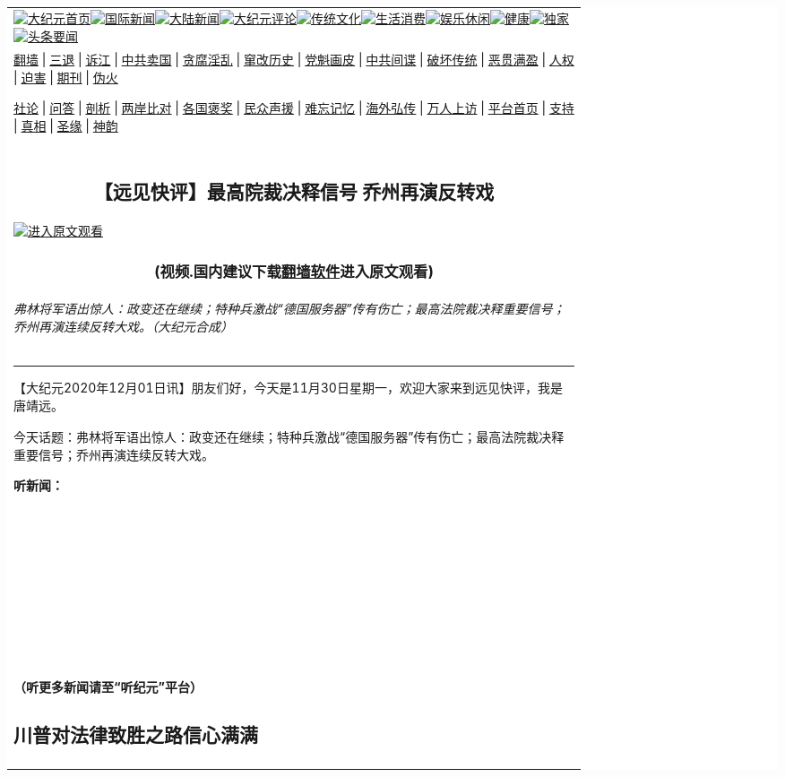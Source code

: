 <a name="1" id="1" target="_blank"></a><span id="1"></span>
<table align=center border="0"><tr><td colspan="2" VALIGN=TOP><a href="https://github.com/19920513/djy/blob/master/gb/nf1351518.md#1"><img src="https://raw.githubusercontent.com/19920513/www/master/t/djy/1.jpg" title="大纪元首页" alt="大纪元首页"></a><a href="https://github.com/19920513/djy/blob/master/gb/n24hr.md#1"><img src="https://raw.githubusercontent.com/19920513/www/master/t/djy/3.jpg" title="国际新闻" alt="国际新闻"></a><a href="https://github.com/19920513/djy/blob/master/gb/nsc413.md#1"><img src="https://raw.githubusercontent.com/19920513/www/master/t/djy/4.jpg" title="大陆新闻" alt="大陆新闻"></a><a href="https://github.com/19920513/djy/blob/master/gb/news392.md#1"><img src="https://raw.githubusercontent.com/19920513/www/master/t/djy/5.jpg" title="大纪元评论" alt="大纪元评论"></a><a href="https://github.com/19920513/djy/blob/master/gb/news2007.md#1"><img src="https://raw.githubusercontent.com/19920513/www/master/t/djy/6.jpg" title="传统文化" alt="传统文化"></a><a href="https://github.com/19920513/djy/blob/master/gb/news2008.md#1"><img src="https://raw.githubusercontent.com/19920513/www/master/t/djy/7.jpg" title="生活消费" alt="生活消费"></a><a href="https://github.com/19920513/djy/blob/master/gb/ncyule.md#1"><img src="https://raw.githubusercontent.com/19920513/www/master/t/djy/8.jpg" title="娱乐休闲" alt="娱乐休闲"></a><a href="https://github.com/19920513/djy/blob/master/gb/nsc1002.md#1"><img src="https://raw.githubusercontent.com/19920513/www/master/t/djy/9.jpg" title="健康" alt="健康"></a><a href="https://github.com/19920513/djy/blob/master/gb/nf6092.md#1"><img src="https://raw.githubusercontent.com/19920513/www/master/t/djy/10a.jpg" title="独家" alt="独家"></a><a href="https://github.com/19920513/djy/blob/master/gb/nf4514.md#1"><img src="https://raw.githubusercontent.com/19920513/www/master/t/djy/12a.jpg" title="头条要闻" alt="头条要闻"></a></td></tr>
<tr><td colspan="2" VALIGN=TOP><a target="_blank" href="https://github.com/19920513/www/blob/master/README.md?zsrh#1">翻墙</a> | <a target="_blank" href="https://github.com/19920513/djy/blob/master/gb/nf5657.md#1">三退</a> | <a target="_blank" href="https://github.com/19920513/djy/blob/master/gb/nf6124.md#1">诉江</a> | <a target="_blank" href="https://github.com/19920513/djy/blob/master/gb/nf1176117.md#1">中共卖国</a> | <a target="_blank" href="https://github.com/19920513/djy/blob/master/gb/nf5773.md#1">贪腐淫乱</a> | <a target="_blank" href="https://github.com/19920513/djy/blob/master/gb/nf1176115.md#1">窜改历史</a> | <a target="_blank" href="https://github.com/19920513/djy/blob/master/gb/nf1176107.md#1">党魁画皮</a> | <a target="_blank" href="https://github.com/19920513/djy/blob/master/gb/nf1320400.md#1">中共间谍</a> | <a target="_blank" href="https://github.com/19920513/djy/blob/master/gb/nf1176114.md#1">破坏传统</a> | <a target="_blank" href="https://github.com/19920513/ntdtv/blob/master/gb/prog447_1.md#1">恶贯满盈</a> | <a target="_blank" href="https://github.com/19920513/djy/blob/master/gb/ncid278.md#1">人权</a> | <a target="_blank" href="https://github.com/19920513/djy/blob/master/gb/nf1176111.md#1">迫害</a> | <a target="_blank" href="https://gitlab.com/szzdlab/mh-qikan/blob/master/README.md#1">期刊</a> | <a target="_blank" href="https://github.com/19920513/djy/blob/master/gb/nf5562.md#1">伪火</a></p><p><a target="_blank" href="https://github.com/19920513/djy/blob/master/gb/9p.md#1">社论</a> | <a target="_blank" href="https://github.com/19920513/djy/blob/master/gb/nf4378.md#1">问答</a> | <a target="_blank" href="https://github.com/19920513/djy/blob/master/gb/nf5792.md#1">剖析</a> | <a target="_blank" href="https://github.com/19920513/djy/blob/master/gb/nf5735.md#1">两岸比对</a> | <a target="_blank" href="https://github.com/19920513/djy/blob/master/gb/nf6119.md#1">各国褒奖</a> | <a target="_blank" href="https://github.com/19920513/djy/blob/master/gb/nf6120.md#1">民众声援</a> | <a target="_blank" href="https://github.com/19920513/djy/blob/master/gb/nf1188594.md#1">难忘记忆</a> | <a target="_blank" href="https://github.com/19920513/djy/blob/master/gb/nf3180.md#1">海外弘传</a> | <a target="_blank" href="https://github.com/19920513/djy/blob/master/gb/nf5410.md#1">万人上访</a> | <a target="_blank" href="https://github.com/19920513/www/blob/master/README.md?zsrh#1">平台首页</a> | <a target="_blank" href="https://github.com/19920513/djy/blob/master/gb/nf4386.md#1">支持</a> | <a target="_blank" href="https://github.com/19920513/djy/blob/master/gb/nf4389.md#1">真相</a> | <a target="_blank" href="https://github.com/19920513/djy/blob/master/gb/nf5790.md#1">圣缘</a> | <a target="_blank" href="https://github.com/19920513/djy/blob/master/gb/nf4786.md#1">神韵</a></td></tr>
<tr><td VALIGN=TOP width="626"><h2 align=center>【远见快评】最高院裁决释信号 乔州再演反转戏</h2>
<a href="https://doyvntponycdh.cloudfront.net/R5lVAHcak"><img width="600" src="https://raw.githubusercontent.com/19920513/djy/master/gb/300/djtsp.jpg" title="进入原文观看"  alt="进入原文观看"></a><h3 align=center>(视频.国内建议下载<a href="https://github.com/19920513/www/blob/master/README.md#8">翻墙软件</a>进入原文观看)</h3>
<h6>弗林将军语出惊人：政变还在继续；特种兵激战“德国服务器”传有伤亡；最高法院裁决释重要信号；乔州再演连续反转大戏。（大纪元合成）
</h6>
<hr>
	<p>【大纪元2020年12月01日讯】朋友们好，今天是11月30日星期一，欢迎大家来到<ahref="https://github.com/19920513/djy/blob/master/gb/tag/%E8%BF%9C%E8%A7%81%E5%BF%AB%E8%AF%84.md#1">远见快评</a>，我是唐靖远。</p>
<p>今天话题：弗林将军语出惊人：政变还在继续；特种兵激战“德国服务器”传有伤亡；最高法院裁决释重要信号；乔州再演连续反转大戏。</p>
<p><strong>听新闻：</strong></p>
<div style="width: 100%; height: 170px; margin-bottom: 20px; border-radius: 10px; overflow: hidden;"><a style="width: 100%; height: 170px;" src="https://player.captivate.fm/episode/d054ae7d-9c68-46eb-9073-91b4277cb402" width="300" b="150" frameborder="no" scrolling="no" seamless=""></a></div>
<p><strong>（听更多新闻请至<ahref="https://github.com/19920513/djy/blob/master/gb/podcast.md#1">“听纪元”</a>平台）</strong></p>
<h2><ahref="https://github.com/19920513/djy/blob/master/gb/tag/%E5%B7%9D%E6%99%AE.md#1">川普</a>对法律致胜之路信心满满</h2>